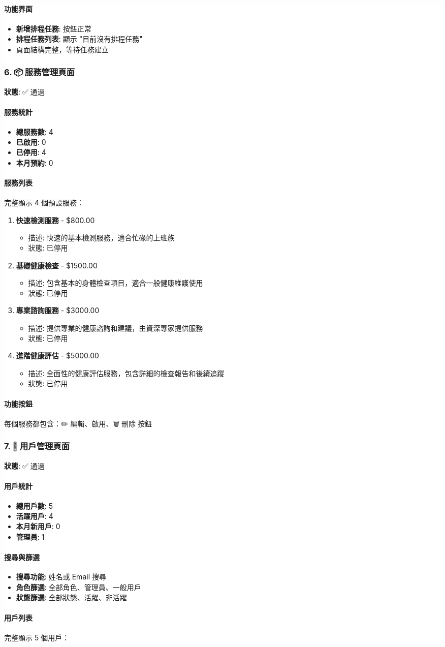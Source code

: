#### 功能界面
- **新增排程任務**: 按鈕正常
- **排程任務列表**: 顯示 "目前沒有排程任務"
- 頁面結構完整，等待任務建立

### 6. 📦 服務管理頁面
**狀態**: ✅ 通過

#### 服務統計
- **總服務數**: 4
- **已啟用**: 0
- **已停用**: 4
- **本月預約**: 0

#### 服務列表
完整顯示 4 個預設服務：

1. **快速檢測服務** - $800.00
   - 描述: 快速的基本檢測服務，適合忙碌的上班族
   - 狀態: 已停用

2. **基礎健康檢查** - $1500.00
   - 描述: 包含基本的身體檢查項目，適合一般健康維護使用
   - 狀態: 已停用

3. **專業諮詢服務** - $3000.00
   - 描述: 提供專業的健康諮詢和建議，由資深專家提供服務
   - 狀態: 已停用

4. **進階健康評估** - $5000.00
   - 描述: 全面性的健康評估服務，包含詳細的檢查報告和後續追蹤
   - 狀態: 已停用

#### 功能按鈕
每個服務都包含：✏️ 編輯、啟用、🗑️ 刪除 按鈕

### 7. 👥 用戶管理頁面
**狀態**: ✅ 通過

#### 用戶統計
- **總用戶數**: 5
- **活躍用戶**: 4
- **本月新用戶**: 0
- **管理員**: 1

#### 搜尋與篩選
- **搜尋功能**: 姓名或 Email 搜尋
- **角色篩選**: 全部角色、管理員、一般用戶
- **狀態篩選**: 全部狀態、活躍、非活躍

#### 用戶列表
完整顯示 5 個用戶：
